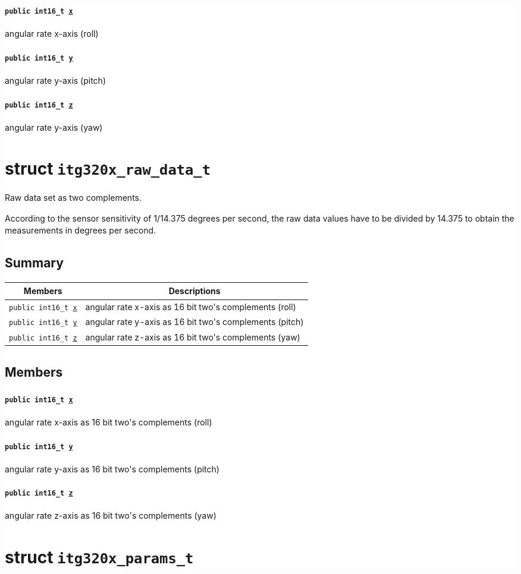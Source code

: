 #### `public int16_t `[`x`](#structitg320x__data__t_1a3ac2187ea2858a48eee84d70f0cc4265) 

angular rate x-axis (roll)

#### `public int16_t `[`y`](#structitg320x__data__t_1ab65ca38ca3cbdc2231a376e4168ceea8) 

angular rate y-axis (pitch)

#### `public int16_t `[`z`](#structitg320x__data__t_1a0121856b9b2a0097d84f625a6d5a99cf) 

angular rate y-axis (yaw)

# struct `itg320x_raw_data_t` 

Raw data set as two complements.

According to the sensor sensitivity of 1/14.375 degrees per second, the raw data values have to be divided by 14.375 to obtain the measurements in degrees per second.

## Summary

 Members                        | Descriptions                                
--------------------------------|---------------------------------------------
`public int16_t `[`x`](#structitg320x__raw__data__t_1a259cec23caf63c5917f6dec7623a3f61) | angular rate x-axis as 16 bit two's complements (roll)
`public int16_t `[`y`](#structitg320x__raw__data__t_1a7b905eb78702b25f27e6cb982a1d063f) | angular rate y-axis as 16 bit two's complements (pitch)
`public int16_t `[`z`](#structitg320x__raw__data__t_1a979e67c6b1f2d915a08d9e8ab224eaa9) | angular rate z-axis as 16 bit two's complements (yaw)

## Members

#### `public int16_t `[`x`](#structitg320x__raw__data__t_1a259cec23caf63c5917f6dec7623a3f61) 

angular rate x-axis as 16 bit two's complements (roll)

#### `public int16_t `[`y`](#structitg320x__raw__data__t_1a7b905eb78702b25f27e6cb982a1d063f) 

angular rate y-axis as 16 bit two's complements (pitch)

#### `public int16_t `[`z`](#structitg320x__raw__data__t_1a979e67c6b1f2d915a08d9e8ab224eaa9) 

angular rate z-axis as 16 bit two's complements (yaw)

# struct `itg320x_params_t` 
